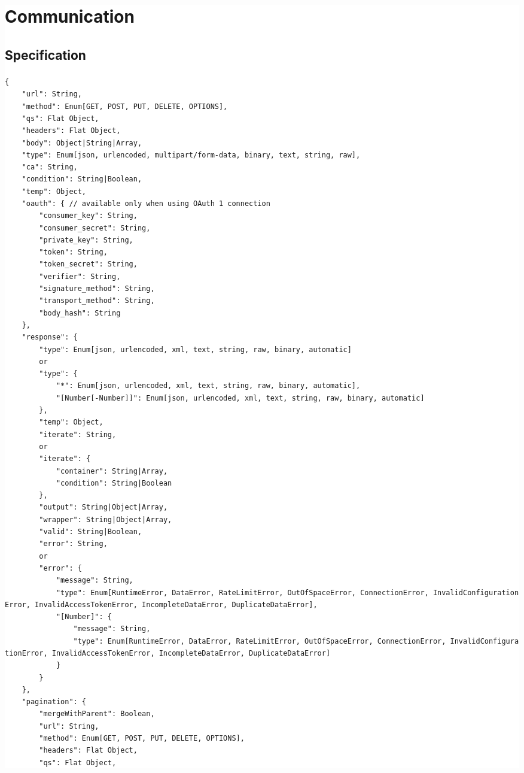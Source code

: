 # Communication

## Specification

```text
{
    "url": String,
    "method": Enum[GET, POST, PUT, DELETE, OPTIONS],
    "qs": Flat Object,
    "headers": Flat Object,
    "body": Object|String|Array,
    "type": Enum[json, urlencoded, multipart/form-data, binary, text, string, raw],
    "ca": String,
    "condition": String|Boolean,
    "temp": Object,
    "oauth": { // available only when using OAuth 1 connection
        "consumer_key": String,
        "consumer_secret": String,
        "private_key": String,
        "token": String,
        "token_secret": String,
        "verifier": String,
        "signature_method": String,
        "transport_method": String,
        "body_hash": String
    },
    "response": {
        "type": Enum[json, urlencoded, xml, text, string, raw, binary, automatic]
        or
        "type": {
            "*": Enum[json, urlencoded, xml, text, string, raw, binary, automatic],
            "[Number[-Number]]": Enum[json, urlencoded, xml, text, string, raw, binary, automatic]
        },
        "temp": Object,
        "iterate": String,
        or
        "iterate": {
            "container": String|Array,
            "condition": String|Boolean
        },
        "output": String|Object|Array,
        "wrapper": String|Object|Array,
        "valid": String|Boolean,
        "error": String,
        or
        "error": {
            "message": String,
            "type": Enum[RuntimeError, DataError, RateLimitError, OutOfSpaceError, ConnectionError, InvalidConfigurationError, InvalidAccessTokenError, IncompleteDataError, DuplicateDataError],
            "[Number]": {
                "message": String,
                "type": Enum[RuntimeError, DataError, RateLimitError, OutOfSpaceError, ConnectionError, InvalidConfigurationError, InvalidAccessTokenError, IncompleteDataError, DuplicateDataError]
            }
        }
    },
    "pagination": {
        "mergeWithParent": Boolean,
        "url": String,
        "method": Enum[GET, POST, PUT, DELETE, OPTIONS],
        "headers": Flat Object,
        "qs": Flat Object,
```